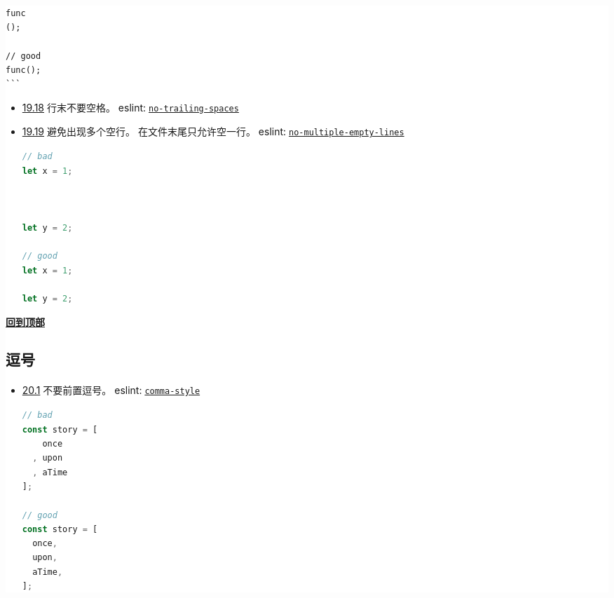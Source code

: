     func
    ();

    // good
    func();
    ```

 

  <a name="19.18"></a>
  <a name="whitespace--no-trailing-spaces"></a>
  - [19.18](#whitespace--no-trailing-spaces) 行末不要空格。 eslint: [`no-trailing-spaces`](https://eslint.org/docs/rules/no-trailing-spaces)

  <a name="19.19"></a>
  <a name="whitespace--no-multiple-empty-lines"></a>
  - [19.19](#whitespace--no-multiple-empty-lines) 避免出现多个空行。 在文件末尾只允许空一行。 eslint: [`no-multiple-empty-lines`](https://eslint.org/docs/rules/no-multiple-empty-lines)

    <!-- markdownlint-disable MD012 -->
    ```javascript
    // bad
    let x = 1;



    let y = 2;

    // good
    let x = 1;

    let y = 2;
    ```
    <!-- markdownlint-enable MD012 -->

**[回到顶部](#javascript-编码规范)**

## 逗号

  <a name="20.1"></a>
  <a name="commas--leading-trailing"></a>
  - [20.1](#commas--leading-trailing) 不要前置逗号。 eslint: [`comma-style`](http://eslint.org/docs/rules/comma-style.html)

    ```javascript
    // bad
    const story = [
        once
      , upon
      , aTime
    ];

    // good
    const story = [
      once,
      upon,
      aTime,
    ];
